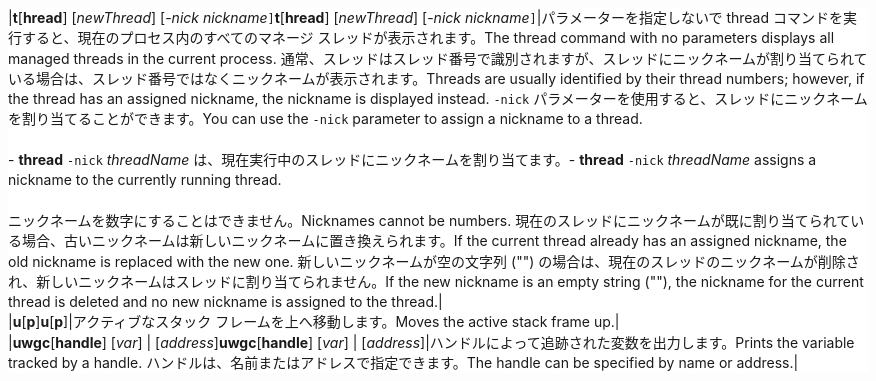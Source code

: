 |<span data-ttu-id="4c02c-254">**t**[**hread**] [*newThread*] [-*nick nickname*`]`</span><span class="sxs-lookup"><span data-stu-id="4c02c-254">**t**[**hread**] [*newThread*] [-*nick nickname*`]`</span></span>|<span data-ttu-id="4c02c-255">パラメーターを指定しないで thread コマンドを実行すると、現在のプロセス内のすべてのマネージ スレッドが表示されます。</span><span class="sxs-lookup"><span data-stu-id="4c02c-255">The thread command with no parameters displays all managed threads in the current process.</span></span> <span data-ttu-id="4c02c-256">通常、スレッドはスレッド番号で識別されますが、スレッドにニックネームが割り当てられている場合は、スレッド番号ではなくニックネームが表示されます。</span><span class="sxs-lookup"><span data-stu-id="4c02c-256">Threads are usually identified by their thread numbers; however, if the thread has an assigned nickname, the nickname is displayed instead.</span></span> <span data-ttu-id="4c02c-257">`-nick` パラメーターを使用すると、スレッドにニックネームを割り当てることができます。</span><span class="sxs-lookup"><span data-stu-id="4c02c-257">You can use the `-nick` parameter to assign a nickname to a thread.</span></span><br /><br /> <span data-ttu-id="4c02c-258">-   **thread** `-nick` *threadName* は、現在実行中のスレッドにニックネームを割り当てます。</span><span class="sxs-lookup"><span data-stu-id="4c02c-258">-   **thread** `-nick` *threadName* assigns a nickname to the currently running thread.</span></span><br /><br /> <span data-ttu-id="4c02c-259">ニックネームを数字にすることはできません。</span><span class="sxs-lookup"><span data-stu-id="4c02c-259">Nicknames cannot be numbers.</span></span> <span data-ttu-id="4c02c-260">現在のスレッドにニックネームが既に割り当てられている場合、古いニックネームは新しいニックネームに置き換えられます。</span><span class="sxs-lookup"><span data-stu-id="4c02c-260">If the current thread already has an assigned nickname, the old nickname is replaced with the new one.</span></span> <span data-ttu-id="4c02c-261">新しいニックネームが空の文字列 ("") の場合は、現在のスレッドのニックネームが削除され、新しいニックネームはスレッドに割り当てられません。</span><span class="sxs-lookup"><span data-stu-id="4c02c-261">If the new nickname is an empty string (""), the nickname for the current thread is deleted and no new nickname is assigned to the thread.</span></span>|  
|<span data-ttu-id="4c02c-262">**u**[**p**]</span><span class="sxs-lookup"><span data-stu-id="4c02c-262">**u**[**p**]</span></span>|<span data-ttu-id="4c02c-263">アクティブなスタック フレームを上へ移動します。</span><span class="sxs-lookup"><span data-stu-id="4c02c-263">Moves the active stack frame up.</span></span>|  
|<span data-ttu-id="4c02c-264">**uwgc**[**handle**] [*var*] &#124; [*address*]</span><span class="sxs-lookup"><span data-stu-id="4c02c-264">**uwgc**[**handle**] [*var*] &#124; [*address*]</span></span>|<span data-ttu-id="4c02c-265">ハンドルによって追跡された変数を出力します。</span><span class="sxs-lookup"><span data-stu-id="4c02c-265">Prints the variable tracked by a handle.</span></span> <span data-ttu-id="4c02c-266">ハンドルは、名前またはアドレスで指定できます。</span><span class="sxs-lookup"><span data-stu-id="4c02c-266">The handle can be specified by name or address.</span></span>|  